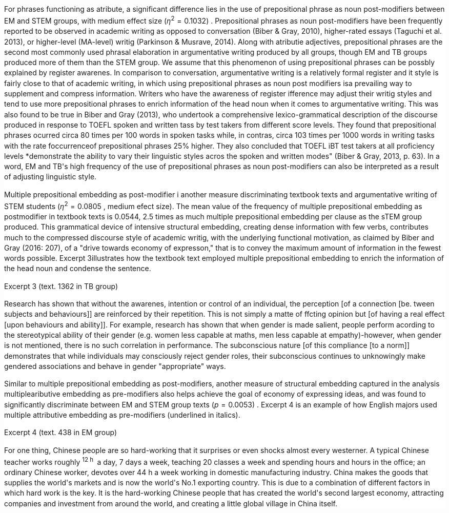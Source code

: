 For phrases functioning as atribute, a significant difference lies in the use of prepositional phrase as noun post-modifiers between EM and STEM groups, with medium effect size $( \eta ^ { 2 } = 0 . 1 0 3 2 )$ . Prepositional phrases as noun post-modifiers have been frequently reported to be observed in academic writing as opposed to conversation (Biber & Gray, 2010), higher-rated essays (Taguchi et al. 2013), or higher-level (MA-level) writig (Parkinson & Musrave, 2014). Along with atributie adjectives, prepositional phrases are the second most commonly used phrasal elaboration in argumentative writing produced by all groups, though EM and TB groups produced more of them than the STEM group. We assume that this phenomenon of using prepositional phrases can be possbly explained by register awarenes. In comparison to conversation, argumentative writing is a relatively formal register and it style is fairly close to that of academic writing, in which using prepositional phrases as noun post modifiers isa prevailing way to supplement and compress information. Writers who have the awareness of register ifference may adjust their writig styles and tend to use more prepositional phrases to enrich information of the head noun when it comes to argumentative writing. This was also found to be true in Biber and Gray (2013), who undertook a comprehensive lexico-grammatical description of the discourse produced in response to TOEFL spoken and written tass by test takers from different score levels. They found that prepositional phrases ocurred circa 80 times per 100 words in spoken tasks while, in contras, circa 103 times per 1000 words in writing tasks with the rate foccurrenceof prepositional phrases $2 5 \%$ higher. They also concluded that TOEFL iBT test takers at all proficiency levels \*demonstrate the ability to vary their linguistic styles acros the spoken and written modes" (Biber & Gray, 2013, p. 63). In a word, EM and TB's high frequency of the use of prepositional phrases as noun post-modifiers can also be interpreted as a result of adjusting linguistic style.

Multiple prepositional embedding as post-modifier i another measure discriminating textbook texts and argumentative writing of STEM students $( \eta ^ { 2 } = 0 . 0 8 0 5$ , medium efect size). The mean value of the frequency of multiple prepositional embedding as postmodifier in textbook texts is 0.0544, 2.5 times as much multiple prepositional embedding per clause as the sTEM group produced. This grammatical device of intensive structural embedding, creating dense information with few verbs, contributes much to the compressed discourse style of academic writig, with the underlying functional motivation, as claimed by Biber and Gray (2016: 207), of a "drive towards economy of expresson," that is to convey the maximum amount of information in the fewest words possible. Excerpt 3illustrates how the textbook text employed multiple prepositional embedding to enrich the information of the head noun and condense the sentence.

Excerpt 3 (text. 1362 in TB group)

Research has shown that without the awarenes, intention or control of an individual, the perception [of a connection [be. tween subjects and behaviours]] are reinforced by their repetition. This is not simply a matte of ffcting opinion but [of having a real effect [upon behaviours and ability]]. For example, research has shown that when gender is made salient, people perform acording to the stereotypical ability of their gender (e.g. women less capable at maths, men less capable at empathy)-however, when gender is not mentioned, there is no such correlation in performance. The subconscious nature [of this compliance [to a norm]] demonstrates that while individuals may consciously reject gender roles, their subconscious continues to unknowingly make gendered associations and behave in gender "appropriate" ways.

Similar to multiple prepositional embedding as post-modifiers, another measure of structural embedding captured in the analysis multipleaributive embedding as pre-modifiers also helps achieve the goal of economy of expressing ideas, and was found to significantly discriminate between EM and STEM group texts $\left( { p = 0 . 0 0 5 3 } \right)$ . Excerpt 4 is an example of how English majors used multiple attributive embedding as pre-modifiers (underlined in italics).

Excerpt 4 (text. 438 in EM group)

For one thing, Chinese people are so hard-working that it surprises or even shocks almost every westerner. A typical Chinese teacher works roughly $^ { 1 2 \mathrm { ~ h ~ } }$ a day, 7 days a week, teaching 20 classes a week and spending hours and hours in the office; an ordinary Chinese worker, devotes over $4 4 \ \mathrm { h }$ a week working in domestic manufacturing industry. China makes the goods that supplies the world's markets and is now the world's No.1 exporting country. This is due to a combination of different factors in which hard work is the key. It is the hard-working Chinese people that has created the world's second largest economy, attracting companies and investment from around the world, and creating a little global village in China itself.

